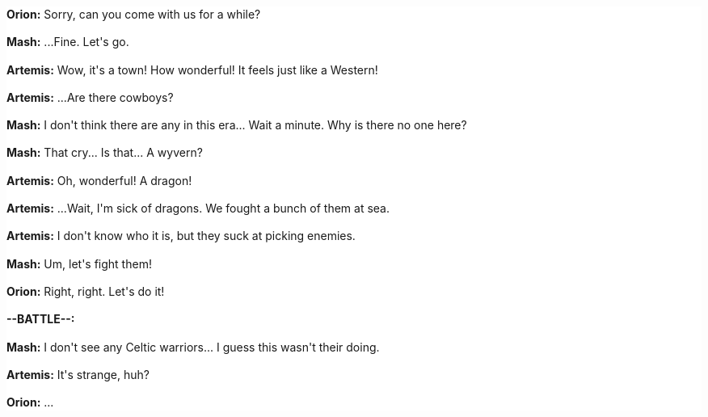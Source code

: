  
**Orion:**
Sorry, can you come with us for a while?

 
**Mash:**
...Fine.
Let's go.

 
**Artemis:**
Wow, it's a town! How wonderful!
It feels just like a Western!

 
**Artemis:**
...Are there cowboys?

 
**Mash:**
I don't think there are any in this era...
Wait a minute. Why is there no one here?

 
**Mash:**
That cry... Is that...
A wyvern?

 
**Artemis:**
Oh, wonderful!
A dragon!

 
**Artemis:**
...Wait, I'm sick of dragons.
We fought a bunch of them at sea.

 
**Artemis:**
I don't know who it is, but they suck at picking enemies.

 
**Mash:**
Um, let's fight them!

 
**Orion:**
Right, right. Let's do it!


**--BATTLE--:**

**Mash:**
I don't see any Celtic warriors...
I guess this wasn't their doing.

 
**Artemis:**
It's strange, huh?

 
**Orion:**
...
